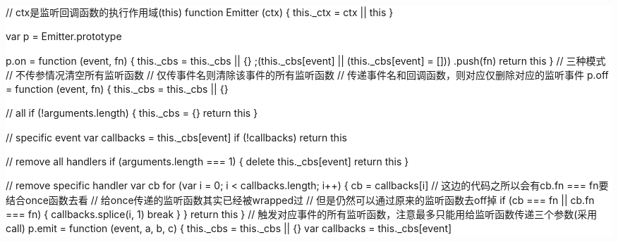 // ctx&#x662F;&#x76D1;&#x542C;&#x56DE;&#x8C03;&#x51FD;&#x6570;&#x7684;&#x6267;&#x884C;&#x4F5C;&#x7528;&#x57DF;(this)
function Emitter (ctx) {
  this._ctx = ctx || this
}

var p = Emitter.prototype

p.on = function (event, fn) {
  this._cbs = this._cbs || {}
  ;(this._cbs[event] || (this._cbs[event] = []))
    .push(fn)
  return this
}
// &#x4E09;&#x79CD;&#x6A21;&#x5F0F; 
// &#x4E0D;&#x4F20;&#x53C2;&#x60C5;&#x51B5;&#x6E05;&#x7A7A;&#x6240;&#x6709;&#x76D1;&#x542C;&#x51FD;&#x6570; 
// &#x4EC5;&#x4F20;&#x4E8B;&#x4EF6;&#x540D;&#x5219;&#x6E05;&#x9664;&#x8BE5;&#x4E8B;&#x4EF6;&#x7684;&#x6240;&#x6709;&#x76D1;&#x542C;&#x51FD;&#x6570;
// &#x4F20;&#x9012;&#x4E8B;&#x4EF6;&#x540D;&#x548C;&#x56DE;&#x8C03;&#x51FD;&#x6570;&#xFF0C;&#x5219;&#x5BF9;&#x5E94;&#x4EC5;&#x5220;&#x9664;&#x5BF9;&#x5E94;&#x7684;&#x76D1;&#x542C;&#x4E8B;&#x4EF6;
p.off = function (event, fn) {
  this._cbs = this._cbs || {}

  // all
  if (!arguments.length) {
    this._cbs = {}
    return this
  }

  // specific event
  var callbacks = this._cbs[event]
  if (!callbacks) return this

  // remove all handlers
  if (arguments.length === 1) {
    delete this._cbs[event]
    return this
  }

  // remove specific handler
  var cb
  for (var i = 0; i &lt; callbacks.length; i++) {
    cb = callbacks[i]
    // &#x8FD9;&#x8FB9;&#x7684;&#x4EE3;&#x7801;&#x4E4B;&#x6240;&#x4EE5;&#x4F1A;&#x6709;cb.fn === fn&#x8981;&#x7ED3;&#x5408;once&#x51FD;&#x6570;&#x53BB;&#x770B;
    // &#x7ED9;once&#x4F20;&#x9012;&#x7684;&#x76D1;&#x542C;&#x51FD;&#x6570;&#x5176;&#x5B9E;&#x5DF2;&#x7ECF;&#x88AB;wrapped&#x8FC7;
    // &#x4F46;&#x662F;&#x4ECD;&#x7136;&#x53EF;&#x4EE5;&#x901A;&#x8FC7;&#x539F;&#x6765;&#x7684;&#x76D1;&#x542C;&#x51FD;&#x6570;&#x53BB;off&#x6389;
    if (cb === fn || cb.fn === fn) {
      callbacks.splice(i, 1)
      break
    }
  }
  return this
}
// &#x89E6;&#x53D1;&#x5BF9;&#x5E94;&#x4E8B;&#x4EF6;&#x7684;&#x6240;&#x6709;&#x76D1;&#x542C;&#x51FD;&#x6570;&#xFF0C;&#x6CE8;&#x610F;&#x6700;&#x591A;&#x53EA;&#x80FD;&#x7528;&#x7ED9;&#x76D1;&#x542C;&#x51FD;&#x6570;&#x4F20;&#x9012;&#x4E09;&#x4E2A;&#x53C2;&#x6570;(&#x91C7;&#x7528;call)
p.emit = function (event, a, b, c) {
  this._cbs = this._cbs || {}
  var callbacks = this._cbs[event]
